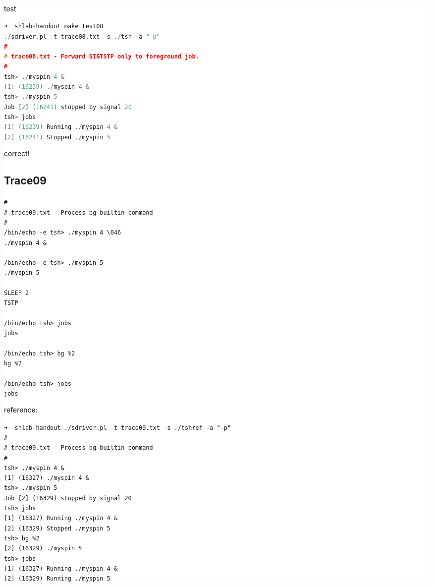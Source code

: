 test

```c
➜  shlab-handout make test08
./sdriver.pl -t trace08.txt -s ./tsh -a "-p"
#
# trace08.txt - Forward SIGTSTP only to foreground job.
#
tsh> ./myspin 4 &
[1] (16239) ./myspin 4 &
tsh> ./myspin 5
Job [2] (16241) stopped by signal 20
tsh> jobs
[1] (16239) Running ./myspin 4 &
[2] (16241) Stopped ./myspin 5 
```

correct!

## **Trace09**

```
#
# trace09.txt - Process bg builtin command
#
/bin/echo -e tsh> ./myspin 4 \046
./myspin 4 &

/bin/echo -e tsh> ./myspin 5
./myspin 5 

SLEEP 2
TSTP

/bin/echo tsh> jobs
jobs

/bin/echo tsh> bg %2
bg %2

/bin/echo tsh> jobs
jobs

```

reference:

```
➜  shlab-handout ./sdriver.pl -t trace09.txt -s ./tshref -a "-p"
#
# trace09.txt - Process bg builtin command
#
tsh> ./myspin 4 &
[1] (16327) ./myspin 4 &
tsh> ./myspin 5
Job [2] (16329) stopped by signal 20
tsh> jobs
[1] (16327) Running ./myspin 4 &
[2] (16329) Stopped ./myspin 5 
tsh> bg %2
[2] (16329) ./myspin 5 
tsh> jobs
[1] (16327) Running ./myspin 4 &
[2] (16329) Running ./myspin 5 
```
